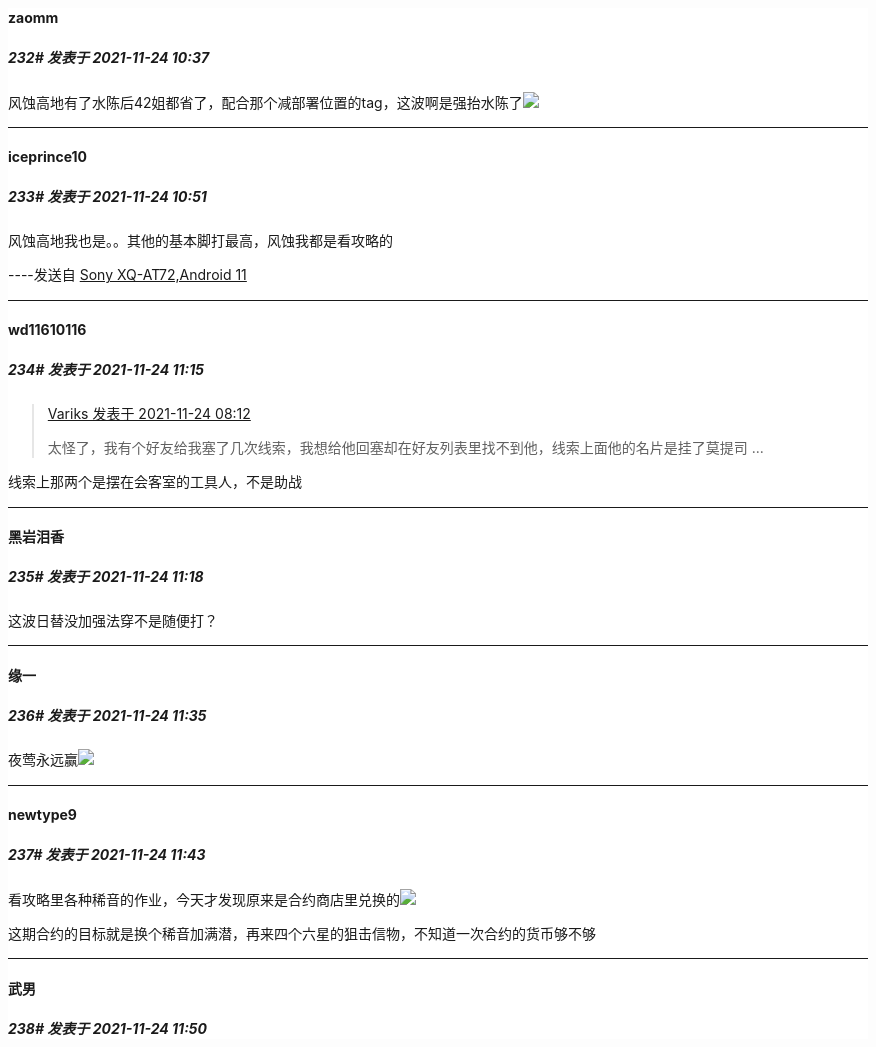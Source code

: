 ####  zaomm  
##### 232#       发表于 2021-11-24 10:37

风蚀高地有了水陈后42姐都省了，配合那个减部署位置的tag，这波啊是强抬水陈了<img src="https://static.saraba1st.com/image/smiley/face2017/067.png" referrerpolicy="no-referrer">

*****

####  iceprince10  
##### 233#       发表于 2021-11-24 10:51

风蚀高地我也是。。其他的基本脚打最高，风蚀我都是看攻略的

----发送自 [Sony XQ-AT72,Android 11](http://stage1.5j4m.com/?1.37)

*****

####  wd11610116  
##### 234#       发表于 2021-11-24 11:15

<blockquote><a href="httphttps://bbs.saraba1st.com/2b/forum.php?mod=redirect&amp;goto=findpost&amp;pid=53674367&amp;ptid=2038816" target="_blank">Variks 发表于 2021-11-24 08:12</a>

太怪了，我有个好友给我塞了几次线索，我想给他回塞却在好友列表里找不到他，线索上面他的名片是挂了莫提司 ...</blockquote>
线索上那两个是摆在会客室的工具人，不是助战

*****

####  黑岩泪香  
##### 235#       发表于 2021-11-24 11:18

这波日替没加强法穿不是随便打？

*****

####  缘一  
##### 236#       发表于 2021-11-24 11:35

夜莺永远赢<img src="https://static.saraba1st.com/image/smiley/face2017/066.png" referrerpolicy="no-referrer">

*****

####  newtype9  
##### 237#       发表于 2021-11-24 11:43

看攻略里各种稀音的作业，今天才发现原来是合约商店里兑换的<img src="https://static.saraba1st.com/image/smiley/face2017/067.png" referrerpolicy="no-referrer">

这期合约的目标就是换个稀音加满潜，再来四个六星的狙击信物，不知道一次合约的货币够不够

*****

####  武男  
##### 238#       发表于 2021-11-24 11:50
